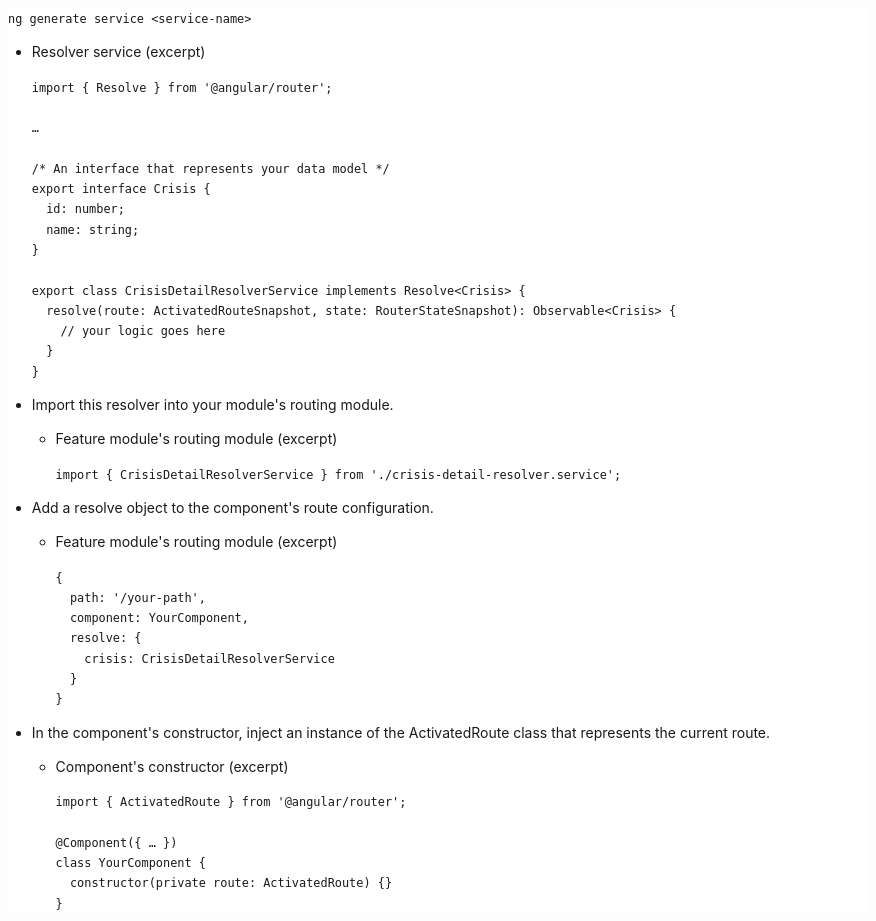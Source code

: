   ```
  ng generate service <service-name>
  ```

- Resolver service (excerpt)

  ```
  import { Resolve } from '@angular/router';

  …

  /* An interface that represents your data model */
  export interface Crisis {
    id: number;
    name: string;
  }

  export class CrisisDetailResolverService implements Resolve<Crisis> {
    resolve(route: ActivatedRouteSnapshot, state: RouterStateSnapshot): Observable<Crisis> {
      // your logic goes here
    }
  }
  ```

- Import this resolver into your module's routing module.

  - Feature module's routing module (excerpt)

    ```
    import { CrisisDetailResolverService } from './crisis-detail-resolver.service';
    ```

- Add a resolve object to the component's route configuration.

  - Feature module's routing module (excerpt)
    ```
    {
      path: '/your-path',
      component: YourComponent,
      resolve: {
        crisis: CrisisDetailResolverService
      }
    }
    ```

- In the component's constructor, inject an instance of the ActivatedRoute class that represents the current route.

  - Component's constructor (excerpt)

    ```
    import { ActivatedRoute } from '@angular/router';

    @Component({ … })
    class YourComponent {
      constructor(private route: ActivatedRoute) {}
    }
    ```
